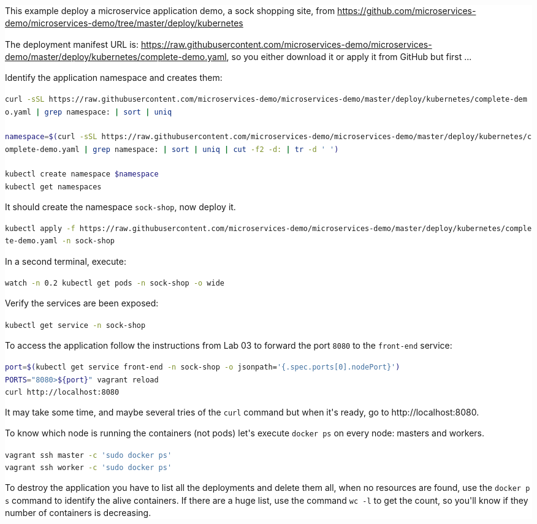 This example deploy a microservice application demo, a sock shopping site, from https://github.com/microservices-demo/microservices-demo/tree/master/deploy/kubernetes

The deployment manifest URL is: https://raw.githubusercontent.com/microservices-demo/microservices-demo/master/deploy/kubernetes/complete-demo.yaml, so you either download it or apply it from GitHub but first ...

Identify the application namespace and creates them:

```bash
curl -sSL https://raw.githubusercontent.com/microservices-demo/microservices-demo/master/deploy/kubernetes/complete-demo.yaml | grep namespace: | sort | uniq

namespace=$(curl -sSL https://raw.githubusercontent.com/microservices-demo/microservices-demo/master/deploy/kubernetes/complete-demo.yaml | grep namespace: | sort | uniq | cut -f2 -d: | tr -d ' ')

kubectl create namespace $namespace
kubectl get namespaces
```

It should create the namespace `sock-shop`, now deploy it.

```bash
kubectl apply -f https://raw.githubusercontent.com/microservices-demo/microservices-demo/master/deploy/kubernetes/complete-demo.yaml -n sock-shop
```

In a second terminal, execute:

```bash
watch -n 0.2 kubectl get pods -n sock-shop -o wide
```

Verify the services are been exposed:

```bash
kubectl get service -n sock-shop
```

To access the application follow the instructions from Lab 03 to forward the port `8080` to the `front-end` service:

```bash
port=$(kubectl get service front-end -n sock-shop -o jsonpath='{.spec.ports[0].nodePort}')
PORTS="8080>${port}" vagrant reload
curl http://localhost:8080
```

It may take some time, and maybe several tries of the `curl` command but when it's ready, go to http://localhost:8080.

To know which node is running the containers (not pods) let's execute `docker ps` on every node: masters and workers.

```bash
vagrant ssh master -c 'sudo docker ps'
vagrant ssh worker -c 'sudo docker ps'
```

To destroy the application you have to list all the deployments and delete them all, when no resources are found, use the `docker ps` command to identify the alive containers. If there are a huge list, use the command `wc -l` to get the count, so you'll know if they number of containers is decreasing. 
